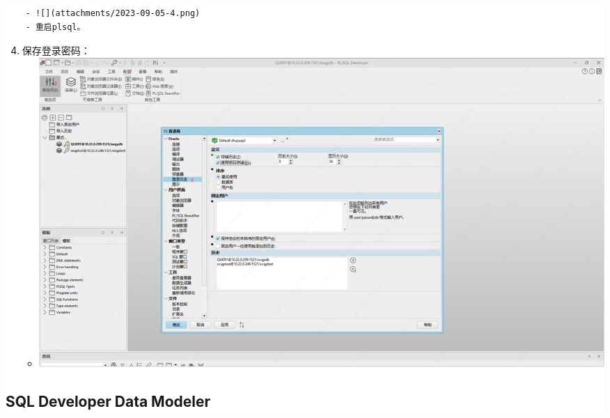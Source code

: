 		- ![](attachments/2023-09-05-4.png)
		- 重启plsql。
4. 保存登录密码：
	- ![](attachments/2023-09-06.png)
## SQL Developer Data Modeler
